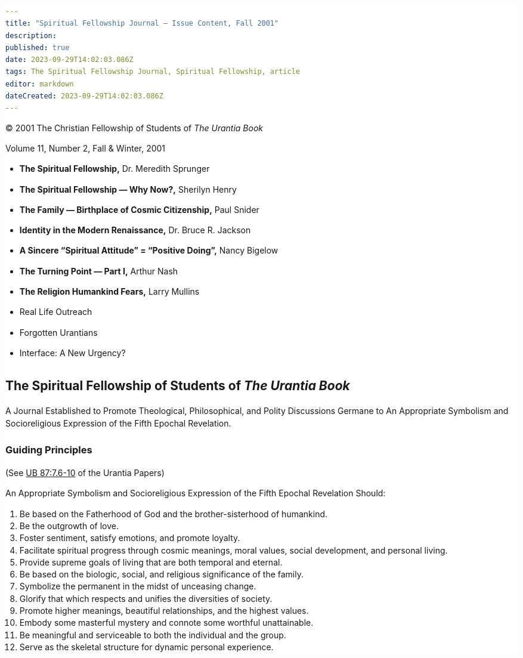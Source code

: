 ```yaml
---
title: "Spiritual Fellowship Journal — Issue Content, Fall 2001"
description: 
published: true
date: 2023-09-29T14:02:03.086Z
tags: The Spiritual Fellowship Journal, Spiritual Fellowship, article
editor: markdown
dateCreated: 2023-09-29T14:02:03.086Z
---
```


<p class="v-card v-sheet theme--light gray lighten-3 px-2">© 2001 The Christian Fellowship of Students of <i>The Urantia Book</i></p>

Volume 11, Number 2, Fall & Winter, 2001

- **The Spiritual Fellowship,** Dr. Meredith Sprunger
- **The Spiritual Fellowship — Why Now?,** Sherilyn Henry
- **The Family — Birthplace of Cosmic Citizenship,** Paul Snider
- **Identity in the Modern Renaissance,** Dr. Bruce R. Jackson
- **A Sincere “Spiritual Attitude” = “Positive Doing”,** Nancy Bigelow
- **The Turning Point — Part I,** Arthur Nash
- **The Religion Humankind Fears,** Larry Mullins

- Real Life Outreach
- Forgotten Urantians
- Interface: A New Urgency?

## The Spiritual Fellowship of Students of _The Urantia Book_

A Journal Established to Promote Theological, Philosophical, and Polity Discussions Germane to An Appropriate Symbolism and Socioreligious Expression of the Fifth Epochal Revelation.

### Guiding Principles 

(See [UB 87:7.6-10](/en/The_Urantia_Book/87#p7_6) of the Urantia Papers)

An Appropriate Symbolism and Socioreligious Expression of the Fifth Epochal Revelation Should:

1. Be based on the Fatherhood of God and the brother-sisterhood of humankind.
2. Be the outgrowth of love.
3. Foster sentiment, satisfy emotions, and promote loyalty.
4. Facilitate spiritual progress through cosmic meanings, moral values, social development, and personal living.
5. Provide supreme goals of living that are both temporal and eternal.
6. Be based on the biologic, social, and religious significance of the family.
7. Symbolize the permanent in the midst of unceasing change.
8. Glorify that which respects and unifies the diversities of society.
9. Promote higher meanings, beautiful relationships, and the highest values.
10. Embody some masterful mystery and connote some worthful unattainable.
11. Be meaningful and serviceable to both the individual and the group.
12. Serve as the skeletal structure for dynamic personal experience.
